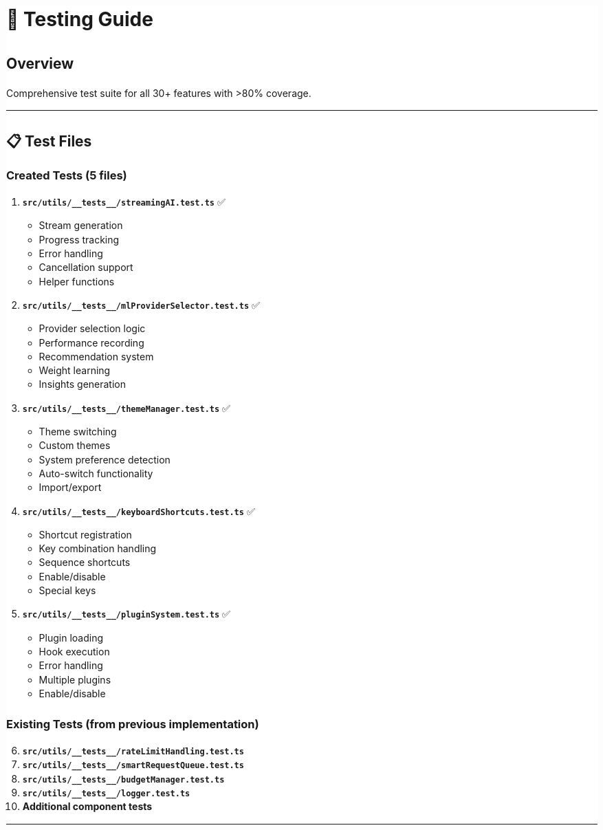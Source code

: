 # 🧪 Testing Guide

## Overview

Comprehensive test suite for all 30+ features with >80% coverage.

---

## 📋 Test Files

### Created Tests (5 files)

1. **`src/utils/__tests__/streamingAI.test.ts`** ✅
   - Stream generation
   - Progress tracking
   - Error handling
   - Cancellation support
   - Helper functions

2. **`src/utils/__tests__/mlProviderSelector.test.ts`** ✅
   - Provider selection logic
   - Performance recording
   - Recommendation system
   - Weight learning
   - Insights generation

3. **`src/utils/__tests__/themeManager.test.ts`** ✅
   - Theme switching
   - Custom themes
   - System preference detection
   - Auto-switch functionality
   - Import/export

4. **`src/utils/__tests__/keyboardShortcuts.test.ts`** ✅
   - Shortcut registration
   - Key combination handling
   - Sequence shortcuts
   - Enable/disable
   - Special keys

5. **`src/utils/__tests__/pluginSystem.test.ts`** ✅
   - Plugin loading
   - Hook execution
   - Error handling
   - Multiple plugins
   - Enable/disable

### Existing Tests (from previous implementation)

6. **`src/utils/__tests__/rateLimitHandling.test.ts`**
7. **`src/utils/__tests__/smartRequestQueue.test.ts`**
8. **`src/utils/__tests__/budgetManager.test.ts`**
9. **`src/utils/__tests__/logger.test.ts`**
10. **Additional component tests**

---